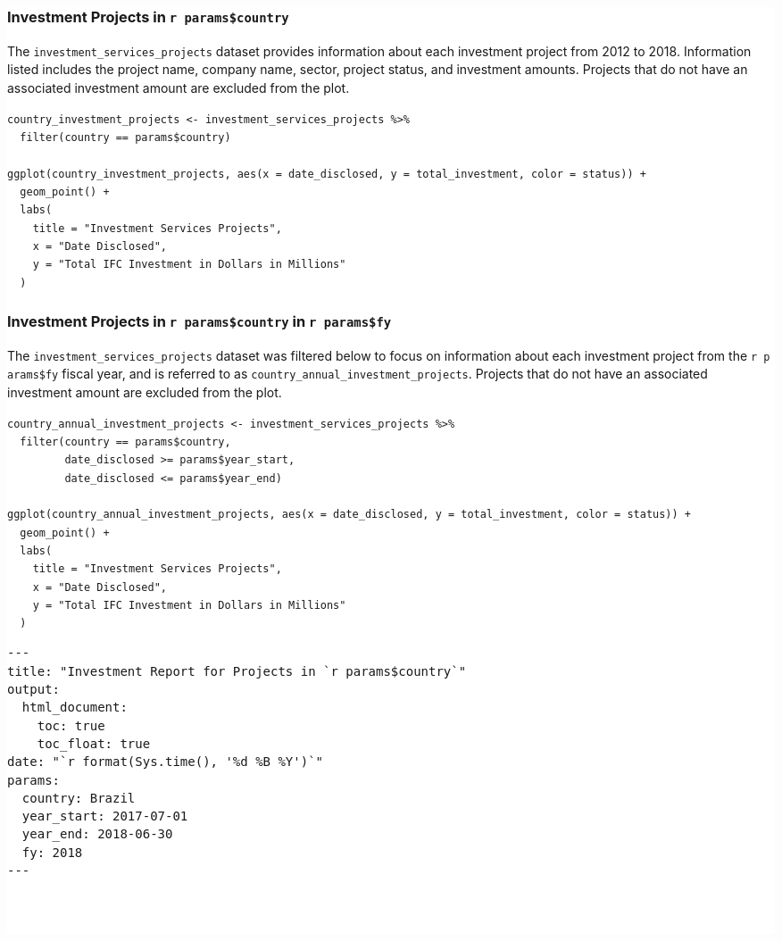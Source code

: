 ### Investment Projects in `r params$country`
The `investment_services_projects` dataset provides information about each investment project from 2012 to 2018. Information listed includes the project name, company name, sector, project status, and investment amounts. Projects that do not have an associated investment amount are excluded from the plot.

```{r country-investment-projects}
country_investment_projects <- investment_services_projects %>%
  filter(country == params$country) 

ggplot(country_investment_projects, aes(x = date_disclosed, y = total_investment, color = status)) +
  geom_point() +
  labs(
    title = "Investment Services Projects",
    x = "Date Disclosed",
    y = "Total IFC Investment in Dollars in Millions"
  )
```

### Investment Projects in `r params$country` in `r params$fy`
The `investment_services_projects` dataset was filtered below to focus on information about each investment project from the `r params$fy` fiscal year, and is referred to as `country_annual_investment_projects`. Projects that do not have an associated investment amount are excluded from the plot.
```{r country-annual-investment-projects}
country_annual_investment_projects <- investment_services_projects %>%
  filter(country == params$country,
         date_disclosed >= params$year_start,
         date_disclosed <= params$year_end) 

ggplot(country_annual_investment_projects, aes(x = date_disclosed, y = total_investment, color = status)) +
  geom_point() +
  labs(
    title = "Investment Services Projects",
    x = "Date Disclosed",
    y = "Total IFC Investment in Dollars in Millions"
  ) 
```
</pre>



<pre>
---
title: "Investment Report for Projects in `r params$country`"
output: 
  html_document:
    toc: true
    toc_float: true
date: "`r format(Sys.time(), '%d %B %Y')`"
params:
  country: Brazil
  year_start: 2017-07-01
  year_end: 2018-06-30
  fy: 2018
---
